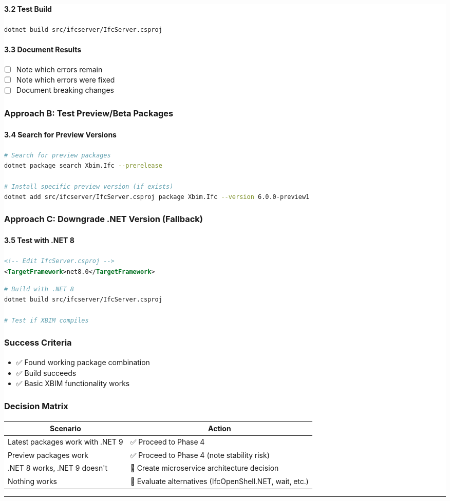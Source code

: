 #### 3.2 Test Build
```bash
dotnet build src/ifcserver/IfcServer.csproj
```

#### 3.3 Document Results
- [ ] Note which errors remain
- [ ] Note which errors were fixed
- [ ] Document breaking changes

### Approach B: Test Preview/Beta Packages

#### 3.4 Search for Preview Versions
```bash
# Search for preview packages
dotnet package search Xbim.Ifc --prerelease

# Install specific preview version (if exists)
dotnet add src/ifcserver/IfcServer.csproj package Xbim.Ifc --version 6.0.0-preview1
```

### Approach C: Downgrade .NET Version (Fallback)

#### 3.5 Test with .NET 8
```xml
<!-- Edit IfcServer.csproj -->
<TargetFramework>net8.0</TargetFramework>
```

```bash
# Build with .NET 8
dotnet build src/ifcserver/IfcServer.csproj

# Test if XBIM compiles
```

### Success Criteria
- ✅ Found working package combination
- ✅ Build succeeds
- ✅ Basic XBIM functionality works

### Decision Matrix

| Scenario | Action |
|----------|--------|
| Latest packages work with .NET 9 | ✅ Proceed to Phase 4 |
| Preview packages work | ✅ Proceed to Phase 4 (note stability risk) |
| .NET 8 works, .NET 9 doesn't | 🔄 Create microservice architecture decision |
| Nothing works | 🔄 Evaluate alternatives (IfcOpenShell.NET, wait, etc.) |

---